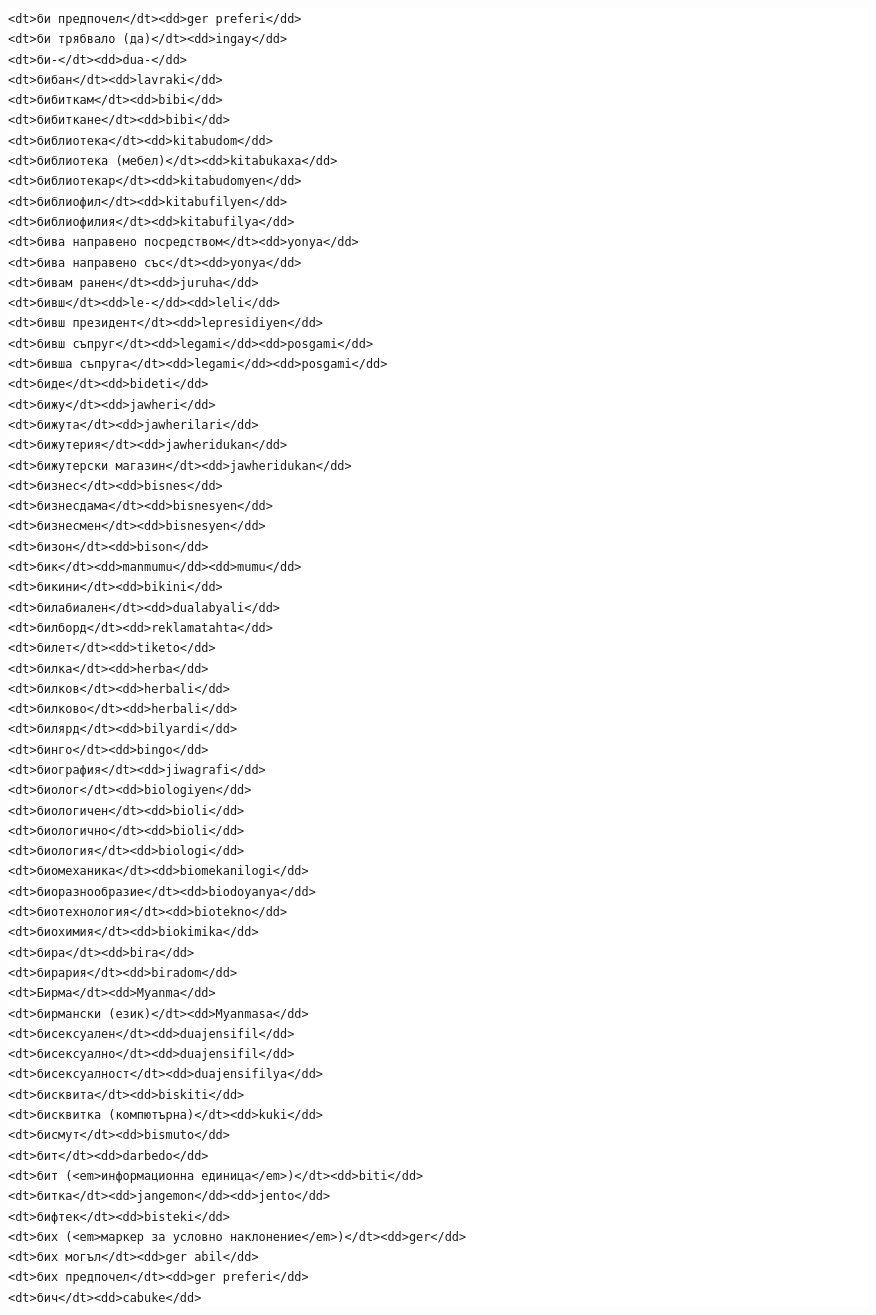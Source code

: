     <dt>би предпочел</dt><dd>ger preferi</dd>
    <dt>би трябвало (да)</dt><dd>ingay</dd>
    <dt>би-</dt><dd>dua-</dd>
    <dt>бибан</dt><dd>lavraki</dd>
    <dt>бибиткам</dt><dd>bibi</dd>
    <dt>бибиткане</dt><dd>bibi</dd>
    <dt>библиотека</dt><dd>kitabudom</dd>
    <dt>библиотека (мебел)</dt><dd>kitabukaxa</dd>
    <dt>библиотекар</dt><dd>kitabudomyen</dd>
    <dt>библиофил</dt><dd>kitabufilyen</dd>
    <dt>библиофилия</dt><dd>kitabufilya</dd>
    <dt>бива направено посредством</dt><dd>yonya</dd>
    <dt>бива направено със</dt><dd>yonya</dd>
    <dt>бивам ранен</dt><dd>juruha</dd>
    <dt>бивш</dt><dd>le-</dd><dd>leli</dd>
    <dt>бивш президент</dt><dd>lepresidiyen</dd>
    <dt>бивш съпруг</dt><dd>legami</dd><dd>posgami</dd>
    <dt>бивша съпруга</dt><dd>legami</dd><dd>posgami</dd>
    <dt>биде</dt><dd>bideti</dd>
    <dt>бижу</dt><dd>jawheri</dd>
    <dt>бижута</dt><dd>jawherilari</dd>
    <dt>бижутерия</dt><dd>jawheridukan</dd>
    <dt>бижутерски магазин</dt><dd>jawheridukan</dd>
    <dt>бизнес</dt><dd>bisnes</dd>
    <dt>бизнесдама</dt><dd>bisnesyen</dd>
    <dt>бизнесмен</dt><dd>bisnesyen</dd>
    <dt>бизон</dt><dd>bison</dd>
    <dt>бик</dt><dd>manmumu</dd><dd>mumu</dd>
    <dt>бикини</dt><dd>bikini</dd>
    <dt>билабиален</dt><dd>dualabyali</dd>
    <dt>билборд</dt><dd>reklamatahta</dd>
    <dt>билет</dt><dd>tiketo</dd>
    <dt>билка</dt><dd>herba</dd>
    <dt>билков</dt><dd>herbali</dd>
    <dt>билково</dt><dd>herbali</dd>
    <dt>билярд</dt><dd>bilyardi</dd>
    <dt>бинго</dt><dd>bingo</dd>
    <dt>биография</dt><dd>jiwagrafi</dd>
    <dt>биолог</dt><dd>biologiyen</dd>
    <dt>биологичен</dt><dd>bioli</dd>
    <dt>биологично</dt><dd>bioli</dd>
    <dt>биология</dt><dd>biologi</dd>
    <dt>биомеханика</dt><dd>biomekanilogi</dd>
    <dt>биоразнообразие</dt><dd>biodoyanya</dd>
    <dt>биотехнология</dt><dd>biotekno</dd>
    <dt>биохимия</dt><dd>biokimika</dd>
    <dt>бира</dt><dd>bira</dd>
    <dt>бирария</dt><dd>biradom</dd>
    <dt>Бирма</dt><dd>Myanma</dd>
    <dt>бирмански (език)</dt><dd>Myanmasa</dd>
    <dt>бисексуален</dt><dd>duajensifil</dd>
    <dt>бисексуално</dt><dd>duajensifil</dd>
    <dt>бисексуалност</dt><dd>duajensifilya</dd>
    <dt>бисквита</dt><dd>biskiti</dd>
    <dt>бисквитка (компютърна)</dt><dd>kuki</dd>
    <dt>бисмут</dt><dd>bismuto</dd>
    <dt>бит</dt><dd>darbedo</dd>
    <dt>бит (<em>информационна единица</em>)</dt><dd>biti</dd>
    <dt>битка</dt><dd>jangemon</dd><dd>jento</dd>
    <dt>бифтек</dt><dd>bisteki</dd>
    <dt>бих (<em>маркер за условно наклонение</em>)</dt><dd>ger</dd>
    <dt>бих могъл</dt><dd>ger abil</dd>
    <dt>бих предпочел</dt><dd>ger preferi</dd>
    <dt>бич</dt><dd>cabuke</dd>